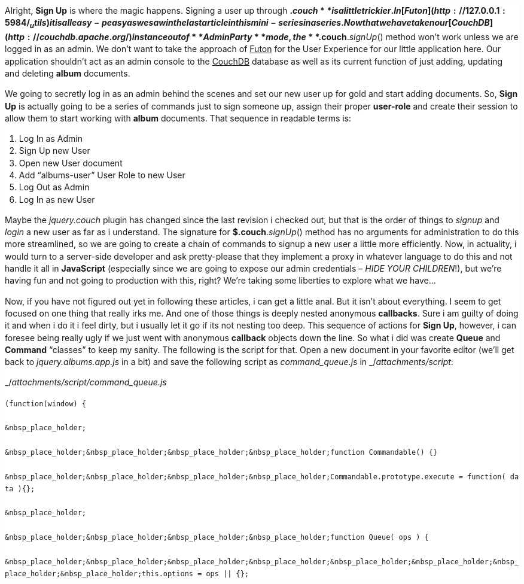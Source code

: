 Alright, **Sign Up** is where the magic happens. Signing a user up through **$.couch** is a little trickier. In [Futon](http://127.0.0.1:5984/_utils) it is all easy-peasy as we saw in the last article in this mini-series in a series. Now that we have taken our [CouchDB](http://couchdb.apache.org/) instance out of **Admin Party** mode, the **$.couch**._signUp_() method won’t work unless we are logged in as an admin. We don’t want to take the approach of [Futon](http://127.0.0.1:5984/_utils) for the User Experience for our little application here. Our application shouldn’t act as an admin console to the [CouchDB](http://couchdb.apache.org/) database as well as its current function of just adding, updating and deleting **album** documents. 

We going to secretly log in as an admin behind the scenes and set our new user up for gold and start adding documents. So, **Sign Up** is actually going to be a series of commands just to sign someone up, assign their proper **user-role** and create their session to allow them to start working with **album** documents. That sequence in readable terms is:

  1. Log In as Admin
  2. Sign Up new User
  3. Open new User document
  4. Add “albums-user” User Role to new User
  5. Log Out as Admin
  6. Log In as new User

Maybe the _jquery.couch_ plugin has changed since the last revision i checked out, but that is the order of things to _signup_ and _login_ a new user as far as i understand. The signature for **$.couch**._signUp_() method has no arguments for administration to do this more streamlined, so we are going to create a chain of commands to signup a new user a little more efficiently. Now, in actuality, i would turn to a server-side developer and ask pretty-please that they implement a proxy in whatever language to do this and not handle it all in **JavaScript** (especially since we are going to expose our admin credentials – _HIDE YOUR CHILDREN_!), but we’re having fun and not going to production with this, right? We’re taking some liberties to explore what we have…

Now, if you have not figured out yet in following these articles, i can get a little anal. But it isn’t about everything. I seem to get focused on one thing that really irks me. And one of those things is deeply nested anonymous **callbacks**. Sure i am guilty of doing it and when i do it i feel dirty, but i usually let it go if its not nesting too deep. This sequence of actions for **Sign Up**, however, i can foresee being really ugly if we just went with anonymous **callback** objects down the line. So what i did was create **Queue** and **Command** “classes” to keep my sanity. The following is the script for that. Open a new document in your favorite editor (we’ll get back to _jquery.albums.app.js_ in a bit) and save the following script as _command_queue.js_ in _/_attachments/script_:

_/_attachments/script/command_queue.js_
    
    (function(window) {
    
    &nbsp_place_holder;
    
    &nbsp_place_holder;&nbsp_place_holder;&nbsp_place_holder;&nbsp_place_holder;function Commandable() {}
    
    &nbsp_place_holder;&nbsp_place_holder;&nbsp_place_holder;&nbsp_place_holder;Commandable.prototype.execute = function( data ){};
    
    &nbsp_place_holder;
    
    &nbsp_place_holder;&nbsp_place_holder;&nbsp_place_holder;&nbsp_place_holder;function Queue( ops ) {
    
    &nbsp_place_holder;&nbsp_place_holder;&nbsp_place_holder;&nbsp_place_holder;&nbsp_place_holder;&nbsp_place_holder;&nbsp_place_holder;&nbsp_place_holder;this.options = ops || {};
    